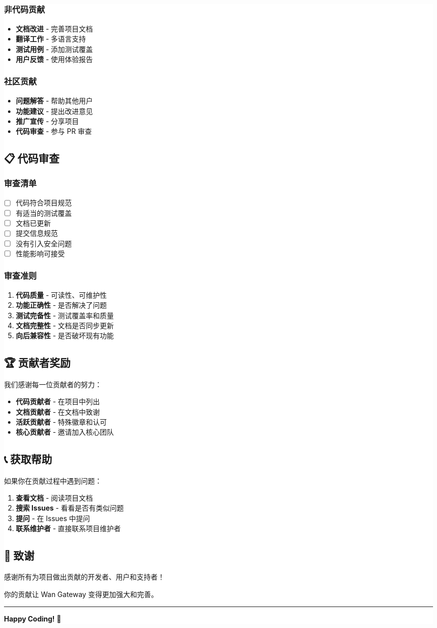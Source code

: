### 非代码贡献

- **文档改进** - 完善项目文档
- **翻译工作** - 多语言支持
- **测试用例** - 添加测试覆盖
- **用户反馈** - 使用体验报告

### 社区贡献

- **问题解答** - 帮助其他用户
- **功能建议** - 提出改进意见
- **推广宣传** - 分享项目
- **代码审查** - 参与 PR 审查

## 📋 代码审查

### 审查清单

- [ ] 代码符合项目规范
- [ ] 有适当的测试覆盖
- [ ] 文档已更新
- [ ] 提交信息规范
- [ ] 没有引入安全问题
- [ ] 性能影响可接受

### 审查准则

1. **代码质量** - 可读性、可维护性
2. **功能正确性** - 是否解决了问题
3. **测试完备性** - 测试覆盖率和质量
4. **文档完整性** - 文档是否同步更新
5. **向后兼容性** - 是否破坏现有功能

## 🏆 贡献者奖励

我们感谢每一位贡献者的努力：

- **代码贡献者** - 在项目中列出
- **文档贡献者** - 在文档中致谢
- **活跃贡献者** - 特殊徽章和认可
- **核心贡献者** - 邀请加入核心团队

## 📞 获取帮助

如果你在贡献过程中遇到问题：

1. **查看文档** - 阅读项目文档
2. **搜索 Issues** - 看看是否有类似问题
3. **提问** - 在 Issues 中提问
4. **联系维护者** - 直接联系项目维护者

## 🙏 致谢

感谢所有为项目做出贡献的开发者、用户和支持者！

你的贡献让 Wan Gateway 变得更加强大和完善。

---

**Happy Coding!** 🚀